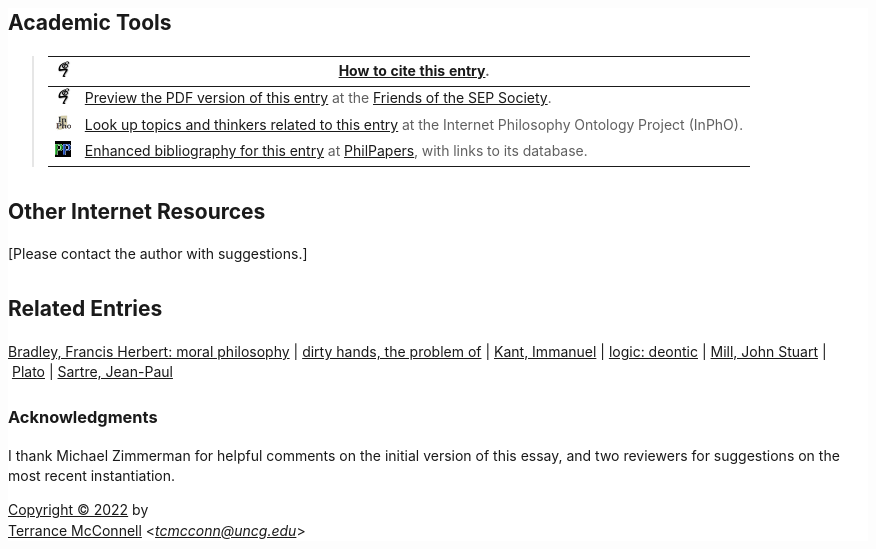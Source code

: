 ## Academic Tools

> | ![sep man icon](../.gitbook/assets/sepman-icon.png) | [How to cite this entry](https://plato.stanford.edu/cgi-bin/encyclopedia/archinfo.cgi?entry=moral-dilemmas). |
> | --- | --- |
> | ![sep man icon](../.gitbook/assets/sepman-icon.png) | [Preview the PDF version of this entry](https://leibniz.stanford.edu/friends/preview/moral-dilemmas/) at the [Friends of the SEP Society](https://leibniz.stanford.edu/friends/). |
> | ![inpho icon](../.gitbook/assets/inpho.png) | [Look up topics and thinkers related to this entry](https://www.inphoproject.org/entity?sep=moral-dilemmas&redirect=True) at the Internet Philosophy Ontology Project (InPhO). |
> | ![phil papers icon](../.gitbook/assets/pp.png) | [Enhanced bibliography for this entry](https://philpapers.org/sep/moral-dilemmas/) at [PhilPapers](https://philpapers.org/), with links to its database. |

## Other Internet Resources

[Please contact the author with suggestions.]

## Related Entries

[Bradley, Francis Herbert: moral philosophy](https://plato.stanford.edu/entries/bradley-moral/) | [dirty hands, the problem of](https://plato.stanford.edu/entries/dirty-hands/) | [Kant, Immanuel](https://plato.stanford.edu/entries/kant/) | [logic: deontic](https://plato.stanford.edu/entries/logic-deontic/) | [Mill, John Stuart](https://plato.stanford.edu/entries/mill/) | [Plato](https://plato.stanford.edu/entries/plato/) | [Sartre, Jean-Paul](https://plato.stanford.edu/entries/sartre/)

### Acknowledgments

I thank Michael Zimmerman for helpful comments on the initial version of this essay, and two reviewers for suggestions on the most recent instantiation.

[Copyright © 2022](https://plato.stanford.edu/info.html#c) by  
[Terrance McConnell](http://www.uncg.edu/~tcmcconn/) <[*tcmcconn@uncg.edu*](mailto:tcmcconn%40uncg%2eedu)>


